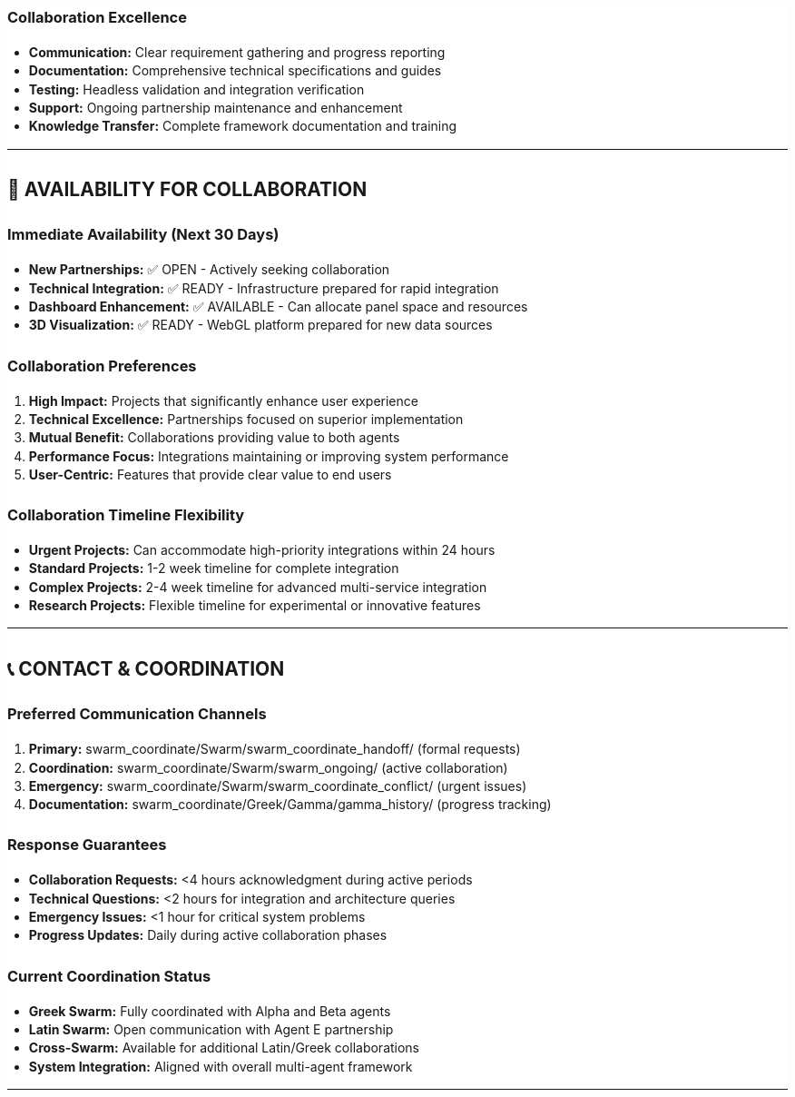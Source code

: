 ### **Collaboration Excellence**
- **Communication:** Clear requirement gathering and progress reporting
- **Documentation:** Comprehensive technical specifications and guides
- **Testing:** Headless validation and integration verification
- **Support:** Ongoing partnership maintenance and enhancement
- **Knowledge Transfer:** Complete framework documentation and training

---

## 🎯 **AVAILABILITY FOR COLLABORATION**

### **Immediate Availability (Next 30 Days)**
- **New Partnerships:** ✅ OPEN - Actively seeking collaboration
- **Technical Integration:** ✅ READY - Infrastructure prepared for rapid integration
- **Dashboard Enhancement:** ✅ AVAILABLE - Can allocate panel space and resources
- **3D Visualization:** ✅ READY - WebGL platform prepared for new data sources

### **Collaboration Preferences**
1. **High Impact:** Projects that significantly enhance user experience
2. **Technical Excellence:** Partnerships focused on superior implementation
3. **Mutual Benefit:** Collaborations providing value to both agents
4. **Performance Focus:** Integrations maintaining or improving system performance
5. **User-Centric:** Features that provide clear value to end users

### **Collaboration Timeline Flexibility**
- **Urgent Projects:** Can accommodate high-priority integrations within 24 hours
- **Standard Projects:** 1-2 week timeline for complete integration
- **Complex Projects:** 2-4 week timeline for advanced multi-service integration
- **Research Projects:** Flexible timeline for experimental or innovative features

---

## 📞 **CONTACT & COORDINATION**

### **Preferred Communication Channels**
1. **Primary:** swarm_coordinate/Swarm/swarm_coordinate_handoff/ (formal requests)
2. **Coordination:** swarm_coordinate/Swarm/swarm_ongoing/ (active collaboration)
3. **Emergency:** swarm_coordinate/Swarm/swarm_coordinate_conflict/ (urgent issues)
4. **Documentation:** swarm_coordinate/Greek/Gamma/gamma_history/ (progress tracking)

### **Response Guarantees**
- **Collaboration Requests:** <4 hours acknowledgment during active periods
- **Technical Questions:** <2 hours for integration and architecture queries  
- **Emergency Issues:** <1 hour for critical system problems
- **Progress Updates:** Daily during active collaboration phases

### **Current Coordination Status**
- **Greek Swarm:** Fully coordinated with Alpha and Beta agents
- **Latin Swarm:** Open communication with Agent E partnership
- **Cross-Swarm:** Available for additional Latin/Greek collaborations
- **System Integration:** Aligned with overall multi-agent framework

---